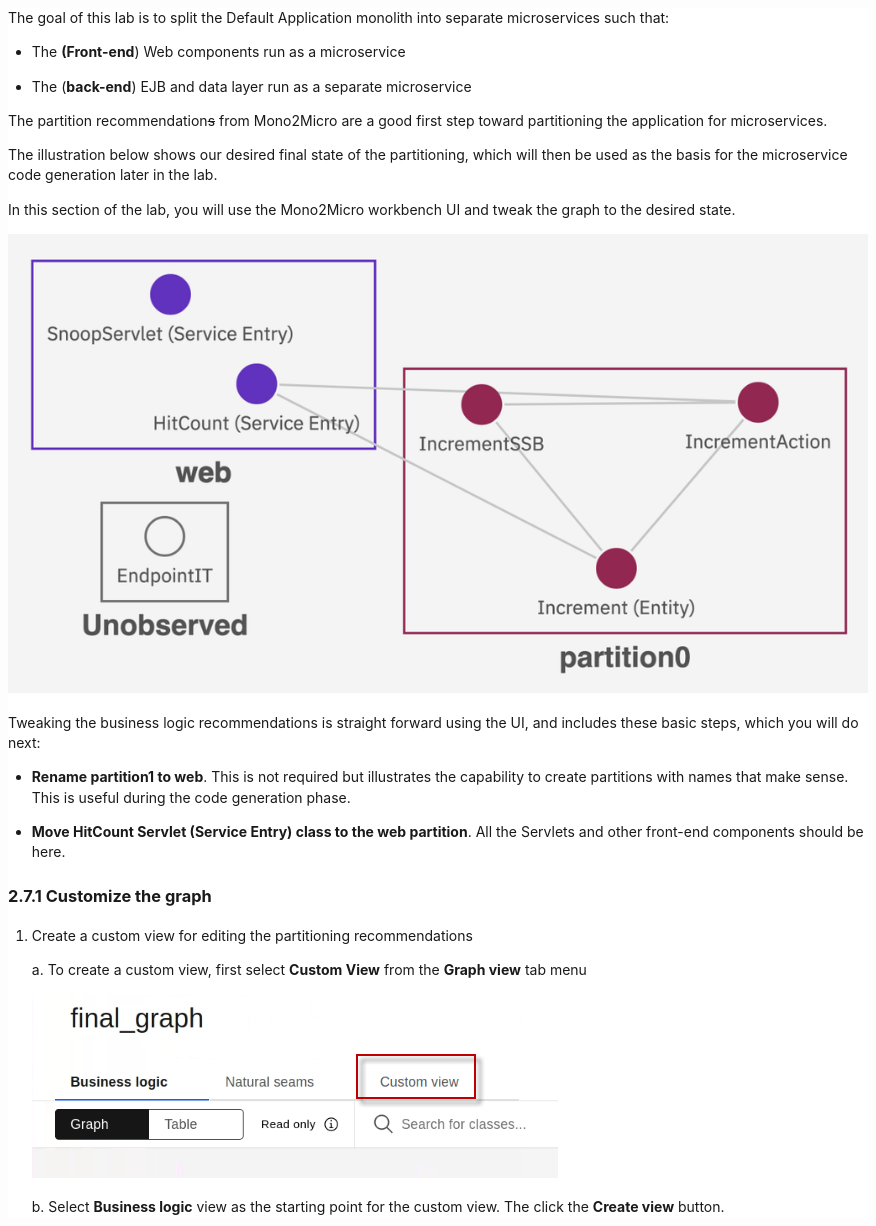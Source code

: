 The goal of this lab is to split the Default Application monolith into
separate microservices such that:

  - The **(Front-end**) Web components run as a microservice

  - The (**back-end**) EJB and data layer run as a separate microservice

The partition recommendation~~s~~ from Mono2Micro are a good first step
toward partitioning the application for microservices.

The illustration below shows our desired final state of the
partitioning, which will then be used as the basis for the microservice
code generation later in the lab.

In this section of the lab, you will use the Mono2Micro workbench UI and
tweak the graph to the desired state.

![Diagram Description automatically
generated](./images/media/image58.png)

Tweaking the business logic recommendations is straight forward using
the UI, and includes these basic steps, which you will do next:

-  **Rename partition1 to web**. This is not required but illustrates
    the capability to create partitions with names that make sense. This
    is useful during the code generation phase.

-  **Move HitCount Servlet (Service Entry) class to the web     partition**. All the Servlets and other front-end components should     be here.



### **2.7.1 Customize the graph**

1.  Create a custom view for editing the partitioning recommendations
    
    a. To create a custom view, first select **Custom View** from the
        **Graph view** tab menu

    ![](./images/media/image59.png)

    b.   Select **Business logic** view as the starting point for the custom view. The click the **Create view** button.

